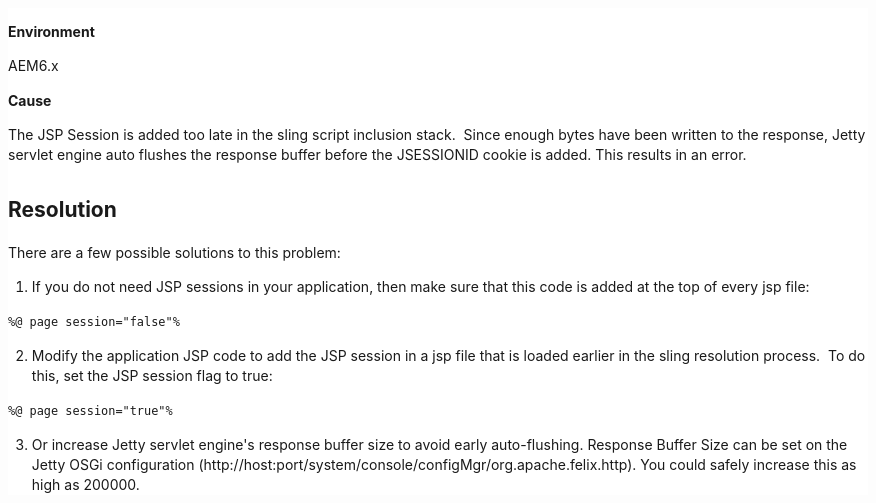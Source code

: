 

|  |
| --- |


<b>Environment</b>

AEM6.x

<b>Cause</b>

The JSP Session is added too late in the sling script inclusion stack.  Since enough bytes have been written to the response, Jetty servlet engine auto flushes the response buffer before the JSESSIONID cookie is added. This results in an error.


## Resolution


There are a few possible solutions to this problem:

1. If you do not need JSP sessions in your application, then make sure that this code is added at the top of every jsp file:

`%@ page session="false"%`

2. Modify the application JSP code to add the JSP session in a jsp file that is loaded earlier in the sling resolution process.  To do this, set the JSP session flag to true:

`%@ page session="true"%`

3. Or increase Jetty servlet engine's response buffer size to avoid early auto-flushing. Response Buffer Size can be set on the Jetty OSGi configuration (http://host:port/system/console/configMgr/org.apache.felix.http). You could safely increase this as high as 200000.
